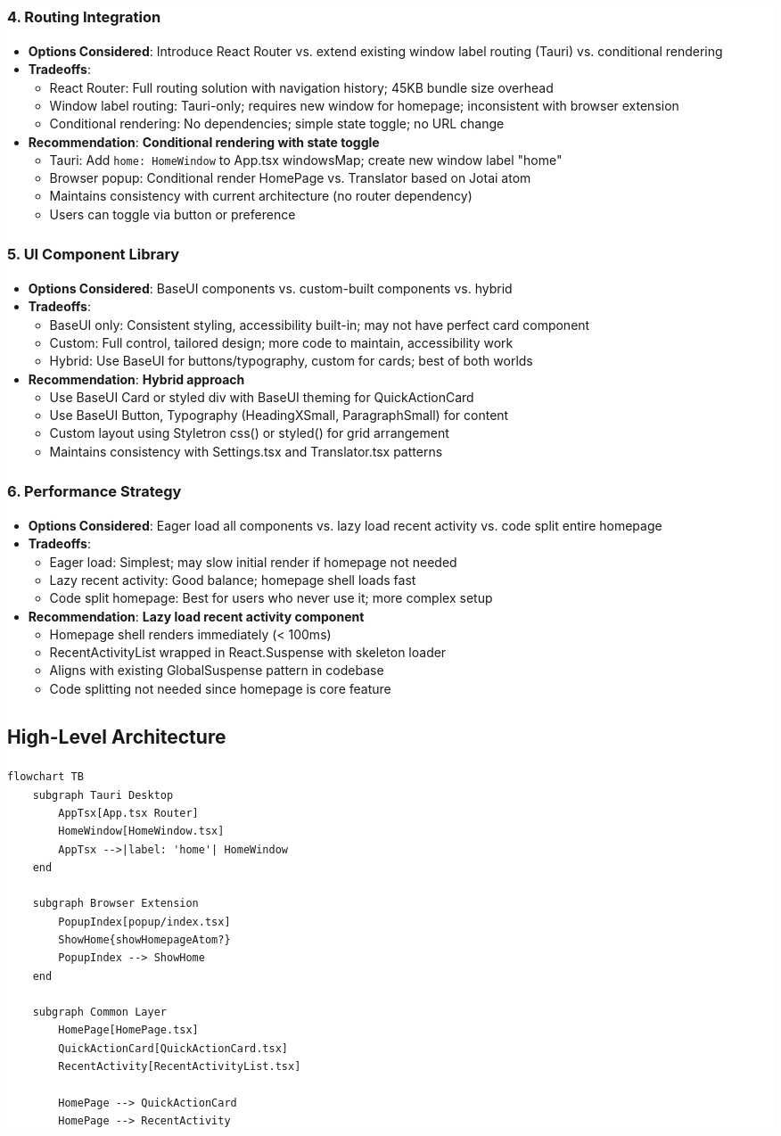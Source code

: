 ### 4. Routing Integration
- **Options Considered**: Introduce React Router vs. extend existing window label routing (Tauri) vs. conditional rendering
- **Tradeoffs**:
  - React Router: Full routing solution with navigation history; 45KB bundle size overhead
  - Window label routing: Tauri-only; requires new window for homepage; inconsistent with browser extension
  - Conditional rendering: No dependencies; simple state toggle; no URL change
- **Recommendation**: **Conditional rendering with state toggle**
  - Tauri: Add `home: HomeWindow` to App.tsx windowsMap; create new window label "home"
  - Browser popup: Conditional render HomePage vs. Translator based on Jotai atom
  - Maintains consistency with current architecture (no router dependency)
  - Users can toggle via button or preference

### 5. UI Component Library
- **Options Considered**: BaseUI components vs. custom-built components vs. hybrid
- **Tradeoffs**:
  - BaseUI only: Consistent styling, accessibility built-in; may not have perfect card component
  - Custom: Full control, tailored design; more code to maintain, accessibility work
  - Hybrid: Use BaseUI for buttons/typography, custom for cards; best of both worlds
- **Recommendation**: **Hybrid approach**
  - Use BaseUI Card or styled div with BaseUI theming for QuickActionCard
  - Use BaseUI Button, Typography (HeadingXSmall, ParagraphSmall) for content
  - Custom layout using Styletron css() or styled() for grid arrangement
  - Maintains consistency with Settings.tsx and Translator.tsx patterns

### 6. Performance Strategy
- **Options Considered**: Eager load all components vs. lazy load recent activity vs. code split entire homepage
- **Tradeoffs**:
  - Eager load: Simplest; may slow initial render if homepage not needed
  - Lazy recent activity: Good balance; homepage shell loads fast
  - Code split homepage: Best for users who never use it; more complex setup
- **Recommendation**: **Lazy load recent activity component**
  - Homepage shell renders immediately (< 100ms)
  - RecentActivityList wrapped in React.Suspense with skeleton loader
  - Aligns with existing GlobalSuspense pattern in codebase
  - Code splitting not needed since homepage is core feature

## High-Level Architecture

```mermaid
flowchart TB
    subgraph Tauri Desktop
        AppTsx[App.tsx Router]
        HomeWindow[HomeWindow.tsx]
        AppTsx -->|label: 'home'| HomeWindow
    end

    subgraph Browser Extension
        PopupIndex[popup/index.tsx]
        ShowHome{showHomepageAtom?}
        PopupIndex --> ShowHome
    end

    subgraph Common Layer
        HomePage[HomePage.tsx]
        QuickActionCard[QuickActionCard.tsx]
        RecentActivity[RecentActivityList.tsx]

        HomePage --> QuickActionCard
        HomePage --> RecentActivity
```